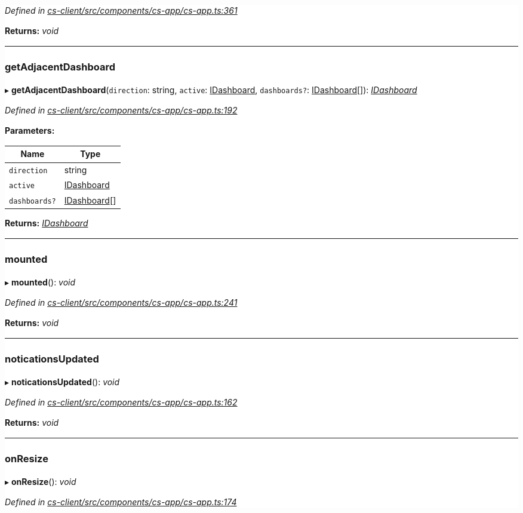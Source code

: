 *Defined in [cs-client/src/components/cs-app/cs-app.ts:361](https://github.com/RichardHovenkamp/csnext/blob/0e0b9b29/packages/cs-client/src/components/cs-app/cs-app.ts#L361)*

**Returns:** *void*

___

###  getAdjacentDashboard

▸ **getAdjacentDashboard**(`direction`: string, `active`: [IDashboard](../interfaces/_cs_core_src_dashboard_dashboard_.idashboard.md), `dashboards?`: [IDashboard](../interfaces/_cs_core_src_dashboard_dashboard_.idashboard.md)[]): *[IDashboard](../interfaces/_cs_core_src_dashboard_dashboard_.idashboard.md)*

*Defined in [cs-client/src/components/cs-app/cs-app.ts:192](https://github.com/RichardHovenkamp/csnext/blob/0e0b9b29/packages/cs-client/src/components/cs-app/cs-app.ts#L192)*

**Parameters:**

Name | Type |
------ | ------ |
`direction` | string |
`active` | [IDashboard](../interfaces/_cs_core_src_dashboard_dashboard_.idashboard.md) |
`dashboards?` | [IDashboard](../interfaces/_cs_core_src_dashboard_dashboard_.idashboard.md)[] |

**Returns:** *[IDashboard](../interfaces/_cs_core_src_dashboard_dashboard_.idashboard.md)*

___

###  mounted

▸ **mounted**(): *void*

*Defined in [cs-client/src/components/cs-app/cs-app.ts:241](https://github.com/RichardHovenkamp/csnext/blob/0e0b9b29/packages/cs-client/src/components/cs-app/cs-app.ts#L241)*

**Returns:** *void*

___

###  noticationsUpdated

▸ **noticationsUpdated**(): *void*

*Defined in [cs-client/src/components/cs-app/cs-app.ts:162](https://github.com/RichardHovenkamp/csnext/blob/0e0b9b29/packages/cs-client/src/components/cs-app/cs-app.ts#L162)*

**Returns:** *void*

___

###  onResize

▸ **onResize**(): *void*

*Defined in [cs-client/src/components/cs-app/cs-app.ts:174](https://github.com/RichardHovenkamp/csnext/blob/0e0b9b29/packages/cs-client/src/components/cs-app/cs-app.ts#L174)*
